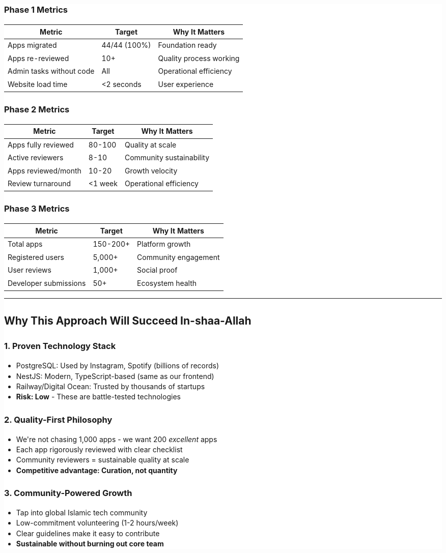 ### Phase 1 Metrics
| Metric | Target | Why It Matters |
|--------|--------|----------------|
| Apps migrated | 44/44 (100%) | Foundation ready |
| Apps re-reviewed | 10+ | Quality process working |
| Admin tasks without code | All | Operational efficiency |
| Website load time | <2 seconds | User experience |

### Phase 2 Metrics
| Metric | Target | Why It Matters |
|--------|--------|----------------|
| Apps fully reviewed | 80-100 | Quality at scale |
| Active reviewers | 8-10 | Community sustainability |
| Apps reviewed/month | 10-20 | Growth velocity |
| Review turnaround | <1 week | Operational efficiency |

### Phase 3 Metrics
| Metric | Target | Why It Matters |
|--------|--------|----------------|
| Total apps | 150-200+ | Platform growth |
| Registered users | 5,000+ | Community engagement |
| User reviews | 1,000+ | Social proof |
| Developer submissions | 50+ | Ecosystem health |

---

## Why This Approach Will Succeed In-shaa-Allah

### 1. **Proven Technology Stack**
- PostgreSQL: Used by Instagram, Spotify (billions of records)
- NestJS: Modern, TypeScript-based (same as our frontend)
- Railway/Digital Ocean: Trusted by thousands of startups
- **Risk: Low** - These are battle-tested technologies

### 2. **Quality-First Philosophy**
- We're not chasing 1,000 apps - we want 200 *excellent* apps
- Each app rigorously reviewed with clear checklist
- Community reviewers = sustainable quality at scale
- **Competitive advantage: Curation, not quantity**

### 3. **Community-Powered Growth**
- Tap into global Islamic tech community
- Low-commitment volunteering (1-2 hours/week)
- Clear guidelines make it easy to contribute
- **Sustainable without burning out core team**
